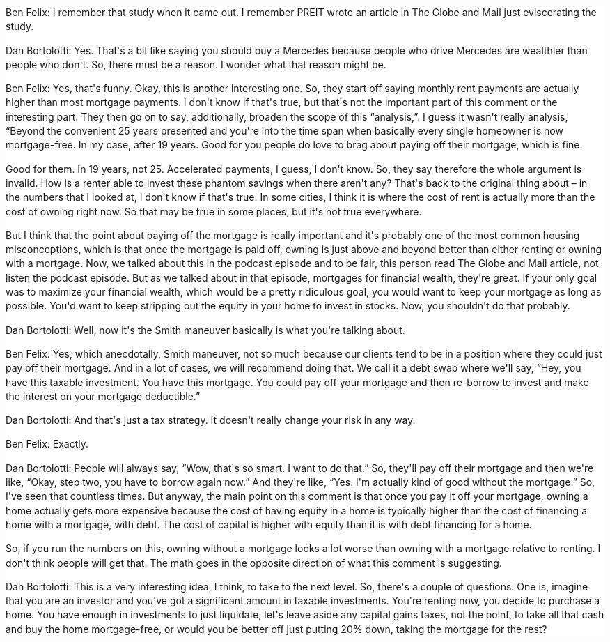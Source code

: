 Ben Felix: I remember that study when it came out. I remember PREIT wrote an article in The Globe and Mail just eviscerating the study.

Dan Bortolotti: Yes. That's a bit like saying you should buy a Mercedes because people who drive Mercedes are wealthier than people who don't. So, there must be a reason. I wonder what that reason might be.

Ben Felix: Yes, that's funny. Okay, this is another interesting one. So, they start off saying monthly rent payments are actually higher than most mortgage payments. I don't know if that's true, but that's not the important part of this comment or the interesting part. They then go on to say, additionally, broaden the scope of this “analysis,”. I guess it wasn't really analysis, “Beyond the convenient 25 years presented and you're into the time span when basically every single homeowner is now mortgage-free. In my case, after 19 years. Good for you people do love to brag about paying off their mortgage, which is fine.

Good for them. In 19 years, not 25. Accelerated payments, I guess, I don't know. So, they say therefore the whole argument is invalid. How is a renter able to invest these phantom savings when there aren't any? That's back to the original thing about – in the numbers that I looked at, I don't know if that's true. In some cities, I think it is where the cost of rent is actually more than the cost of owning right now. So that may be true in some places, but it's not true everywhere. 

But I think that the point about paying off the mortgage is really important and it's probably one of the most common housing misconceptions, which is that once the mortgage is paid off, owning is just above and beyond better than either renting or owning with a mortgage. Now, we talked about this in the podcast episode and to be fair, this person read The Globe and Mail article, not listen the podcast episode. But as we talked about in that episode, mortgages for financial wealth, they're great. If your only goal was to maximize your financial wealth, which would be a pretty ridiculous goal, you would want to keep your mortgage as long as possible. You'd want to keep stripping out the equity in your home to invest in stocks. Now, you shouldn't do that probably.

Dan Bortolotti: Well, now it's the Smith maneuver basically is what you're talking about.

Ben Felix: Yes, which anecdotally, Smith maneuver, not so much because our clients tend to be in a position where they could just pay off their mortgage. And in a lot of cases, we will recommend doing that. We call it a debt swap where we'll say, “Hey, you have this taxable investment. You have this mortgage. You could pay off your mortgage and then re-borrow to invest and make the interest on your mortgage deductible.”

Dan Bortolotti: And that's just a tax strategy. It doesn't really change your risk in any way. 

Ben Felix: Exactly.

Dan Bortolotti: People will always say, “Wow, that's so smart. I want to do that.” So, they'll pay off their mortgage and then we're like, “Okay, step two, you have to borrow again now.” And they're like, “Yes. I'm actually kind of good without the mortgage.” So, I've seen that countless times. But anyway, the main point on this comment is that once you pay it off your mortgage, owning a home actually gets more expensive because the cost of having equity in a home is typically higher than the cost of financing a home with a mortgage, with debt. The cost of capital is higher with equity than it is with debt financing for a home.

So, if you run the numbers on this, owning without a mortgage looks a lot worse than owning with a mortgage relative to renting. I don't think people will get that. The math goes in the opposite direction of what this comment is suggesting.

Dan Bortolotti: This is a very interesting idea, I think, to take to the next level. So, there's a couple of questions. One is, imagine that you are an investor and you've got a significant amount in taxable investments. You're renting now, you decide to purchase a home. You have enough in investments to just liquidate, let's leave aside any capital gains taxes, not the point, to take all that cash and buy the home mortgage-free, or would you be better off just putting 20% down, taking the mortgage for the rest?
